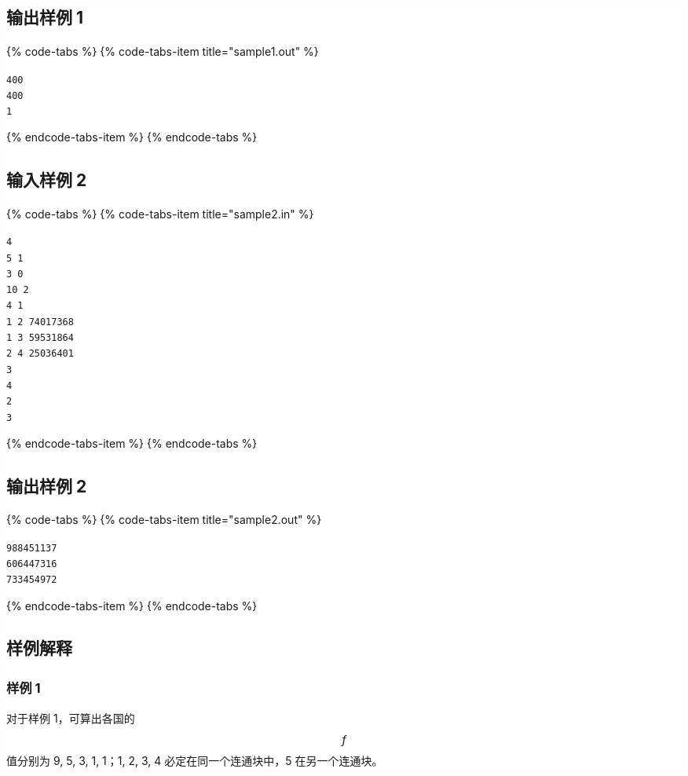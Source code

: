 ## 输出样例 1

{% code-tabs %}
{% code-tabs-item title="sample1.out" %}
```text
400
400
1
```
{% endcode-tabs-item %}
{% endcode-tabs %}

## 输入样例 2

{% code-tabs %}
{% code-tabs-item title="sample2.in" %}
```text
4
5 1
3 0
10 2
4 1
1 2 74017368
1 3 59531864
2 4 25036401
3
4
2
3

```
{% endcode-tabs-item %}
{% endcode-tabs %}

## 输出样例 2

{% code-tabs %}
{% code-tabs-item title="sample2.out" %}
```text
988451137
606447316
733454972
```
{% endcode-tabs-item %}
{% endcode-tabs %}

## 样例解释

### 样例 1

对于样例 1，可算出各国的 $$f$$ 值分别为 9, 5, 3, 1, 1；1, 2, 3, 4 必定在同一个连通块中，5 在另一个连通块。

